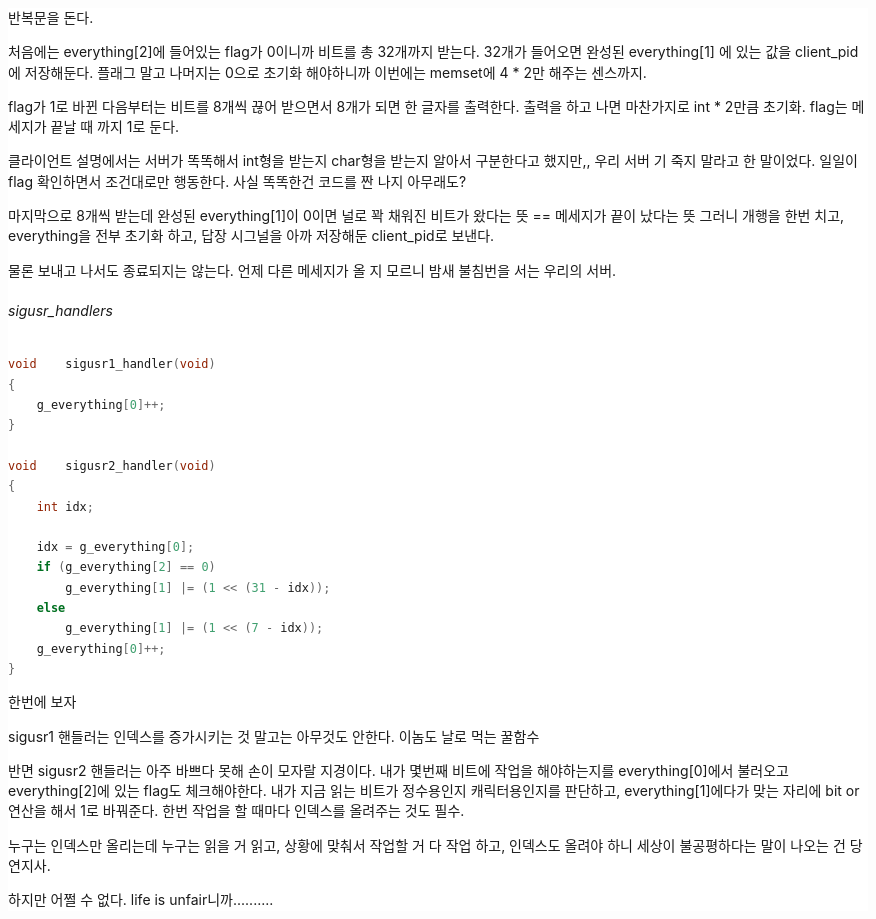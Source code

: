 반복문을 돈다.

처음에는 everything[2]에 들어있는 flag가 0이니까 비트를 총 32개까지 받는다.
32개가 들어오면 완성된 everything[1] 에 있는 값을 client_pid에 저장해둔다.
플래그 말고 나머지는 0으로 초기화 해야하니까
이번에는 memset에 4 * 2만 해주는 센스까지.

flag가 1로 바뀐 다음부터는 비트를 8개씩 끊어 받으면서
8개가 되면 한 글자를 출력한다.
출력을 하고 나면 마찬가지로 int * 2만큼 초기화.
flag는 메세지가 끝날 때 까지 1로 둔다.

클라이언트 설명에서는 서버가 똑똑해서 int형을 받는지 char형을 받는지 알아서 구분한다고 했지만,,
우리 서버 기 죽지 말라고 한 말이었다.
일일이 flag 확인하면서 조건대로만 행동한다.
사실 똑똑한건 코드를 짠 나지 아무래도?

마지막으로 8개씩 받는데 완성된 everything[1]이 0이면
널로 꽉 채워진 비트가 왔다는 뜻 == 메세지가 끝이 났다는 뜻
그러니 개행을 한번 치고, everything을 전부 초기화 하고,
답장 시그널을 아까 저장해둔 client_pid로 보낸다.


물론 보내고 나서도 종료되지는 않는다.
언제 다른 메세지가 올 지 모르니
밤새 불침번을 서는 우리의 서버.

###### sigusr_handlers
```c
void	sigusr1_handler(void)
{
	g_everything[0]++;
}

void	sigusr2_handler(void)
{
	int	idx;

	idx = g_everything[0];
	if (g_everything[2] == 0)
		g_everything[1] |= (1 << (31 - idx));
	else
		g_everything[1] |= (1 << (7 - idx));
	g_everything[0]++;
}
```

한번에 보자

sigusr1 핸들러는 인덱스를 증가시키는 것 말고는 아무것도 안한다.
이놈도 날로 먹는 꿀함수

반면 sigusr2 핸들러는 아주 바쁘다 못해 손이 모자랄 지경이다.
내가 몇번째 비트에 작업을 해야하는지를 everything[0]에서 불러오고
everything[2]에 있는 flag도 체크해야한다.
내가 지금 읽는 비트가 정수용인지 캐릭터용인지를 판단하고,
everything[1]에다가 맞는 자리에 bit or 연산을 해서 1로 바꿔준다.
한번 작업을 할 때마다 인덱스를 올려주는 것도 필수.

누구는 인덱스만 올리는데 누구는 읽을 거 읽고, 상황에 맞춰서 작업할 거 다 작업 하고,
인덱스도 올려야 하니 세상이 불공평하다는 말이 나오는 건 당연지사.

하지만 어쩔 수 없다. life is unfair니까..........